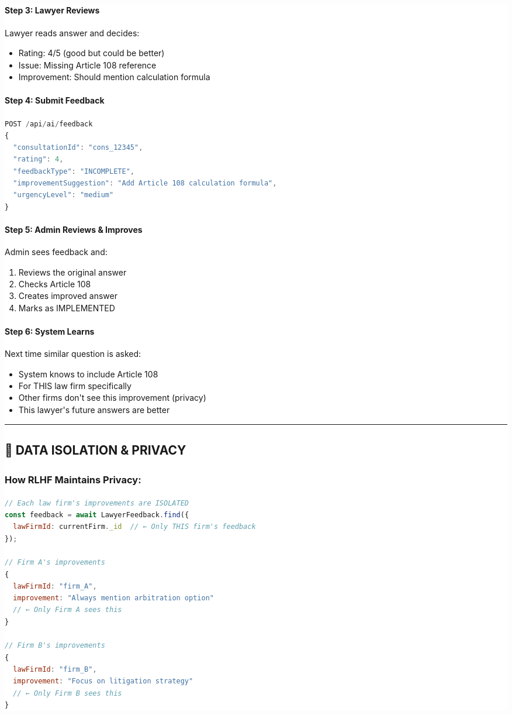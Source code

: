 #### Step 3: Lawyer Reviews
Lawyer reads answer and decides:
- Rating: 4/5 (good but could be better)
- Issue: Missing Article 108 reference
- Improvement: Should mention calculation formula

#### Step 4: Submit Feedback
```javascript
POST /api/ai/feedback
{
  "consultationId": "cons_12345",
  "rating": 4,
  "feedbackType": "INCOMPLETE",
  "improvementSuggestion": "Add Article 108 calculation formula",
  "urgencyLevel": "medium"
}
```

#### Step 5: Admin Reviews & Improves
Admin sees feedback and:
1. Reviews the original answer
2. Checks Article 108
3. Creates improved answer
4. Marks as IMPLEMENTED

#### Step 6: System Learns
Next time similar question is asked:
- System knows to include Article 108
- For THIS law firm specifically
- Other firms don't see this improvement (privacy)
- This lawyer's future answers are better

---

## 🔐 DATA ISOLATION & PRIVACY

### How RLHF Maintains Privacy:

```javascript
// Each law firm's improvements are ISOLATED
const feedback = await LawyerFeedback.find({
  lawFirmId: currentFirm._id  // ← Only THIS firm's feedback
});

// Firm A's improvements
{
  lawFirmId: "firm_A",
  improvement: "Always mention arbitration option"
  // ← Only Firm A sees this
}

// Firm B's improvements
{
  lawFirmId: "firm_B",
  improvement: "Focus on litigation strategy"
  // ← Only Firm B sees this
}
```
